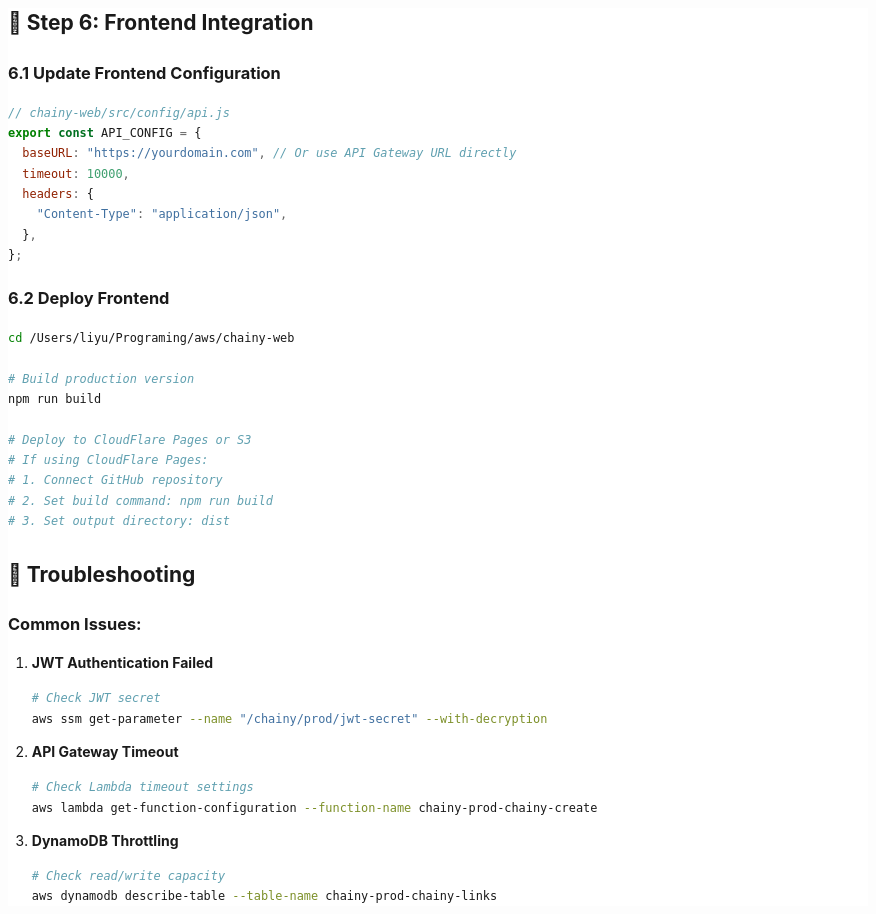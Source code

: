 ## 📱 Step 6: Frontend Integration

### 6.1 Update Frontend Configuration

```javascript
// chainy-web/src/config/api.js
export const API_CONFIG = {
  baseURL: "https://yourdomain.com", // Or use API Gateway URL directly
  timeout: 10000,
  headers: {
    "Content-Type": "application/json",
  },
};
```

### 6.2 Deploy Frontend

```bash
cd /Users/liyu/Programing/aws/chainy-web

# Build production version
npm run build

# Deploy to CloudFlare Pages or S3
# If using CloudFlare Pages:
# 1. Connect GitHub repository
# 2. Set build command: npm run build
# 3. Set output directory: dist
```

## 🚨 Troubleshooting

### Common Issues:

1. **JWT Authentication Failed**

   ```bash
   # Check JWT secret
   aws ssm get-parameter --name "/chainy/prod/jwt-secret" --with-decryption
   ```

2. **API Gateway Timeout**

   ```bash
   # Check Lambda timeout settings
   aws lambda get-function-configuration --function-name chainy-prod-chainy-create
   ```

3. **DynamoDB Throttling**

   ```bash
   # Check read/write capacity
   aws dynamodb describe-table --table-name chainy-prod-chainy-links
   ```
